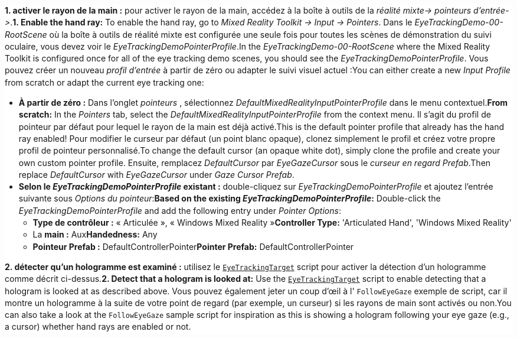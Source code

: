 <span data-ttu-id="d7fcc-240">**1. activer le rayon de la main :** pour activer le rayon de la main, accédez à la boîte à outils de la _réalité mixte-> pointeurs d’entrée->_.</span><span class="sxs-lookup"><span data-stu-id="d7fcc-240">**1. Enable the hand ray:** To enable the hand ray, go to _Mixed Reality Toolkit -> Input -> Pointers_.</span></span>
<span data-ttu-id="d7fcc-241">Dans le _EyeTrackingDemo-00-RootScene_ où la boîte à outils de réalité mixte est configurée une seule fois pour toutes les scènes de démonstration du suivi oculaire, vous devez voir le _EyeTrackingDemoPointerProfile_.</span><span class="sxs-lookup"><span data-stu-id="d7fcc-241">In the _EyeTrackingDemo-00-RootScene_ where the Mixed Reality Toolkit is configured once for all of the eye tracking demo scenes, you should see the _EyeTrackingDemoPointerProfile_.</span></span>
<span data-ttu-id="d7fcc-242">Vous pouvez créer un nouveau _profil d’entrée_ à partir de zéro ou adapter le suivi visuel actuel :</span><span class="sxs-lookup"><span data-stu-id="d7fcc-242">You can either create a new _Input Profile_ from scratch or adapt the current eye tracking one:</span></span>

- <span data-ttu-id="d7fcc-243">**À partir de zéro :** Dans l’onglet _pointeurs_ , sélectionnez _DefaultMixedRealityInputPointerProfile_ dans le menu contextuel.</span><span class="sxs-lookup"><span data-stu-id="d7fcc-243">**From scratch:** In the _Pointers_ tab, select the _DefaultMixedRealityInputPointerProfile_ from the context menu.</span></span>
<span data-ttu-id="d7fcc-244">Il s’agit du profil de pointeur par défaut pour lequel le rayon de la main est déjà activé.</span><span class="sxs-lookup"><span data-stu-id="d7fcc-244">This is the default pointer profile that already has the hand ray enabled!</span></span>
<span data-ttu-id="d7fcc-245">Pour modifier le curseur par défaut (un point blanc opaque), clonez simplement le profil et créez votre propre profil de pointeur personnalisé.</span><span class="sxs-lookup"><span data-stu-id="d7fcc-245">To change the default cursor (an opaque white dot), simply clone the profile and create your own custom pointer profile.</span></span>
<span data-ttu-id="d7fcc-246">Ensuite, remplacez _DefaultCursor_ par _EyeGazeCursor_ sous le _curseur en regard Prefab_.</span><span class="sxs-lookup"><span data-stu-id="d7fcc-246">Then replace _DefaultCursor_ with _EyeGazeCursor_ under _Gaze Cursor Prefab_.</span></span>  
- <span data-ttu-id="d7fcc-247">**Selon le _EyeTrackingDemoPointerProfile_ existant :** double-cliquez sur _EyeTrackingDemoPointerProfile_ et ajoutez l’entrée suivante sous _Options du pointeur_:</span><span class="sxs-lookup"><span data-stu-id="d7fcc-247">**Based on the existing _EyeTrackingDemoPointerProfile_:** Double-click the _EyeTrackingDemoPointerProfile_ and add the following entry under _Pointer Options_:</span></span>
  - <span data-ttu-id="d7fcc-248">**Type de contrôleur :** « Articulée », « Windows Mixed Reality »</span><span class="sxs-lookup"><span data-stu-id="d7fcc-248">**Controller Type:** 'Articulated Hand', 'Windows Mixed Reality'</span></span>
  - <span data-ttu-id="d7fcc-249">La **main :** Aux</span><span class="sxs-lookup"><span data-stu-id="d7fcc-249">**Handedness:** Any</span></span>
  - <span data-ttu-id="d7fcc-250">**Pointeur Prefab :** DefaultControllerPointer</span><span class="sxs-lookup"><span data-stu-id="d7fcc-250">**Pointer Prefab:** DefaultControllerPointer</span></span>

<span data-ttu-id="d7fcc-251">**2. détecter qu’un hologramme est examiné :** utilisez le [`EyeTrackingTarget`](xref:Microsoft.MixedReality.Toolkit.Input.EyeTrackingTarget) script pour activer la détection d’un hologramme comme décrit ci-dessus.</span><span class="sxs-lookup"><span data-stu-id="d7fcc-251">**2. Detect that a hologram is looked at:** Use the [`EyeTrackingTarget`](xref:Microsoft.MixedReality.Toolkit.Input.EyeTrackingTarget) script to enable detecting that a hologram is looked at as described above.</span></span> <span data-ttu-id="d7fcc-252">Vous pouvez également jeter un coup d’œil à l' `FollowEyeGaze` exemple de script, car il montre un hologramme à la suite de votre point de regard (par exemple, un curseur) si les rayons de main sont activés ou non.</span><span class="sxs-lookup"><span data-stu-id="d7fcc-252">You can also take a look at the `FollowEyeGaze` sample script for inspiration as this is showing a hologram following your eye gaze (e.g., a cursor) whether hand rays are enabled or not.</span></span>
